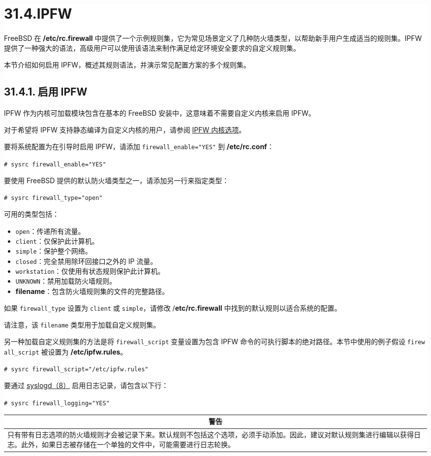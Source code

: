 # 31.4.IPFW

FreeBSD 在 **/etc/rc.firewall** 中提供了一个示例规则集，它为常见场景定义了几种防火墙类型，以帮助新手用户生成适当的规则集。IPFW 提供了一种强大的语法，高级用户可以使用该语法来制作满足给定环境安全要求的自定义规则集。

本节介绍如何启用 IPFW，概述其规则语法，并演示常见配置方案的多个规则集。

## 31.4.1. 启用 IPFW

IPFW 作为内核可加载模块包含在基本的 FreeBSD 安装中，这意味着不需要自定义内核来启用 IPFW。

对于希望将 IPFW 支持静态编译为自定义内核的用户，请参阅 [IPFW 内核选项](https://docs.freebsd.org/en/books/handbook/firewalls/#firewalls-ipfw-kernelconfig)。

要将系统配置为在引导时启用 IPFW，请添加 `firewall_enable="YES"` 到 **/etc/rc.conf**：

```
# sysrc firewall_enable="YES"
```

要使用 FreeBSD 提供的默认防火墙类型之一，请添加另一行来指定类型：

```
# sysrc firewall_type="open"
```

可用的类型包括：

* `open`：传递所有流量。
* `client`：仅保护此计算机。
* `simple`：保护整个网络。
* `closed`：完全禁用除环回接口之外的 IP 流量。
* `workstation`：仅使用有状态规则保护此计算机。
* `UNKNOWN`：禁用加载防火墙规则。
* **filename**：包含防火墙规则集的文件的完整路径。

如果 `firewall_type` 设置为 `client` 或 `simple`，请修改 /**etc/rc.firewall** 中找到的默认规则以适合系统的配置。

请注意，该 `filename` 类型用于加载自定义规则集。

另一种加载自定义规则集的方法是将 `firewall_script` 变量设置为包含 IPFW 命令的可执行脚本的绝对路径。本节中使用的例子假设 `firewall_script` 被设置为 **/etc/ipfw.rules**。

```
# sysrc firewall_script="/etc/ipfw.rules"
```

要通过 [syslogd（8）](https://www.freebsd.org/cgi/man.cgi?query=syslogd\&sektion=8\&format=html) 启用日志记录，请包含以下行：

```
# sysrc firewall_logging="YES"
```

| 警告                                                                                            |
| --------------------------------------------------------------------------------------------- |
| 只有带有日志选项的防火墙规则才会被记录下来。默认规则不包括这个选项，必须手动添加。因此，建议对默认规则集进行编辑以获得日志。此外，如果日志被存储在一个单独的文件中，可能需要进行日志轮换。|
